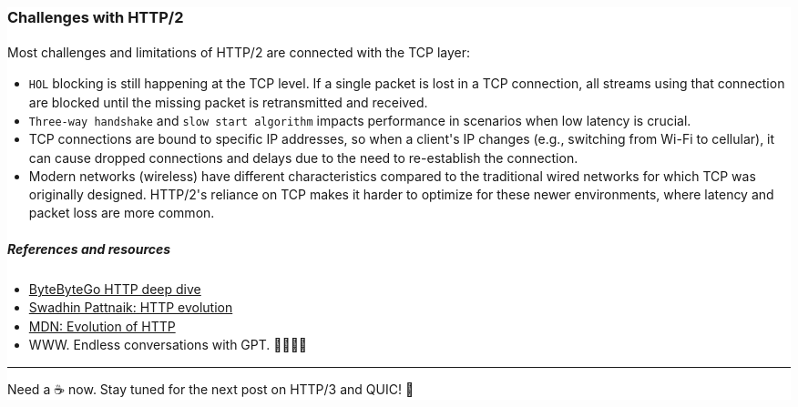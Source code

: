 ### Challenges with HTTP/2

Most challenges and limitations of HTTP/2 are connected with the TCP layer:
- `HOL` blocking is still happening at the TCP level. If a single packet is lost in 
a TCP connection, all streams using that connection are blocked until the 
missing packet is retransmitted and received.
- `Three-way handshake` and `slow start algorithm` impacts performance in scenarios when low latency is crucial.
- TCP connections are bound to specific IP addresses, so when a client's IP changes 
(e.g., switching from Wi-Fi to cellular), it can cause dropped connections and 
delays due to the need to re-establish the connection.
- Modern networks (wireless) have different 
characteristics compared to the traditional wired networks for which TCP was 
originally designed. HTTP/2's reliance on TCP makes it harder to optimize for 
these newer environments, where latency and packet loss are more common.


##### References and resources

  - [ByteByteGo HTTP deep dive](https://blog.bytebytego.com/p/http1-vs-http2-vs-http3-a-deep-dive)
  - [Swadhin Pattnaik: HTTP evolution](https://www.linkedin.com/pulse/http-10-vs-11-20-30-swadhin-pattnaik/)
  - [MDN: Evolution of HTTP](https://developer.mozilla.org/en-US/docs/Web/HTTP/Basics_of_HTTP/Evolution_of_HTTP)
  - WWW. Endless conversations with GPT. 💪🏽💪🏽

---

Need a ☕ now. Stay tuned for the next post on HTTP/3 and QUIC! 🚀 